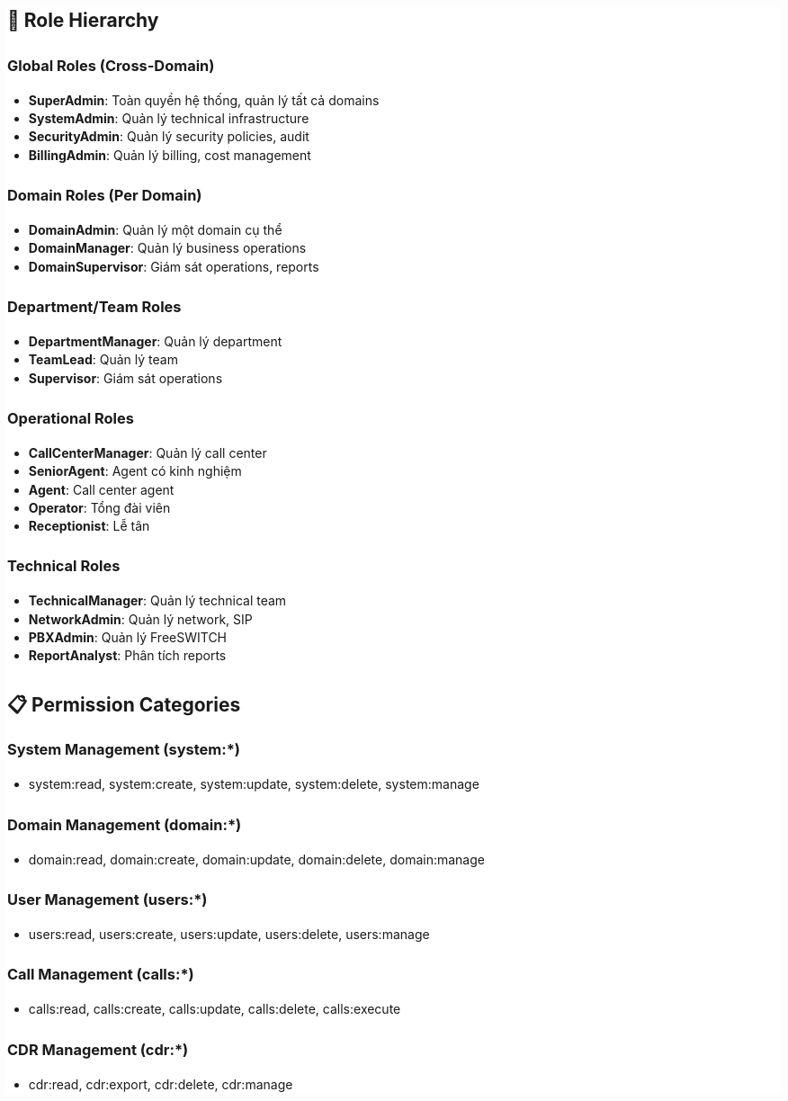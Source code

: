 ## 🔐 Role Hierarchy

### **Global Roles (Cross-Domain)**
- **SuperAdmin**: Toàn quyền hệ thống, quản lý tất cả domains
- **SystemAdmin**: Quản lý technical infrastructure
- **SecurityAdmin**: Quản lý security policies, audit
- **BillingAdmin**: Quản lý billing, cost management

### **Domain Roles (Per Domain)**
- **DomainAdmin**: Quản lý một domain cụ thể
- **DomainManager**: Quản lý business operations
- **DomainSupervisor**: Giám sát operations, reports

### **Department/Team Roles**
- **DepartmentManager**: Quản lý department
- **TeamLead**: Quản lý team
- **Supervisor**: Giám sát operations

### **Operational Roles**
- **CallCenterManager**: Quản lý call center
- **SeniorAgent**: Agent có kinh nghiệm
- **Agent**: Call center agent
- **Operator**: Tổng đài viên
- **Receptionist**: Lễ tân

### **Technical Roles**
- **TechnicalManager**: Quản lý technical team
- **NetworkAdmin**: Quản lý network, SIP
- **PBXAdmin**: Quản lý FreeSWITCH
- **ReportAnalyst**: Phân tích reports

## 📋 Permission Categories

### **System Management** (system:*)
- system:read, system:create, system:update, system:delete, system:manage

### **Domain Management** (domain:*)
- domain:read, domain:create, domain:update, domain:delete, domain:manage

### **User Management** (users:*)
- users:read, users:create, users:update, users:delete, users:manage

### **Call Management** (calls:*)
- calls:read, calls:create, calls:update, calls:delete, calls:execute

### **CDR Management** (cdr:*)
- cdr:read, cdr:export, cdr:delete, cdr:manage
